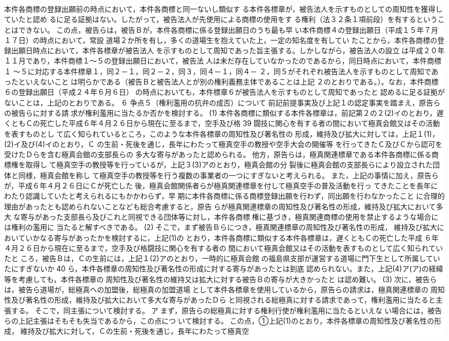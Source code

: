 本件各商標の登録出願前の時点において，本件各商標と同一ないし類似す
る本件各標章が，被告法人を示すものとしての周知性を獲得していたと認め
るに足る証拠はない。したがって，被告法人が先使用による商標の使用をす
る権利（法３２条１項前段）を有するということはできない。 
この点，被告らは，被告Ｂが，本件各商標に係る登録出願日のうち最も早
い本件商標４の登録出願日（平成１５年７月１７日）の時点において，常設
道場２か所を有し，多くの道場生を抱えていた上，一定の知名度を有してい
たことから，本件各商標の登録出願日時点において，本件各標章が被告法人
を示すものとして周知であった旨主張する。しかしながら，被告法人の設立
は平成２０年１１月であり，本件商標１～５の登録出願日において，被告法
人は未だ存在していなかったのであるから，同日時点において，本件商標１
～５に対応する本件標章１，同２－１，同２－２，同３，同４－１，同４－
２，同５がそれぞれ被告法人を示すものとして周知であったといえないこと
は明らかである（被告Ｂと被告法人とが別の権利義務主体であることは上記
２のとおりである。）。なお，本件商標６の登録出願日（平成２４年６月６日）
の時点においても，本件標章６が被告法人を示すものとして周知であったと
認めるに足る証拠がないことは，上記のとおりである。 
６ 争点５（権利濫用の抗弁の成否）について 
前記前提事実及び上記１の認定事実を踏まえ，原告らの被告らに対する請
求が権利濫用に当たるか否かを検討する。 
(1) 本件各商標に類似する本件各標章は，前記第２の２(2)イのとおり，遅
くともＣの死亡した平成６年４月２６日から現在に至るまで，空手及び格
 39 
闘技に関心を有する者の間において極真会館又はその活動を表すものとし
て広く知られているところ，このような本件各標章の周知性及び著名性の
形成，維持及び拡大に対しては，上記１(1)，(2)イ及び(4)イのとおり，Ｃ
の生前・死後を通じ，長年にわたって極真空手の教授や空手大会の開催等
を行ってきたＣ及びＣから認可を受けたＤらを含む極真会館の支部長らの
多大な寄与があったと認められる。 
他方，原告らは，極真関連標章である本件各商標に係る商標権を取得し
て極真空手の教授等を行っているが，上記３(3)アのとおり，極真会館の分
裂後に極真会館の支部長らにより設立された団体と同様，極真会館を称し
て極真空手の教授等を行う複数の事業者の一つにすぎないと考えられる。
また，上記の事情に加え，原告らが，平成６年４月２６日にＣが死亡した
後，極真会館関係者らが極真関連標章を付して極真空手の普及活動を行っ
てきたことを長年にわたり認識していたと考えられるにもかかわらず，早
期に本件各商標に係る商標登録出願を行わず，同出願を行わなかったこと
に合理的理由があったとも認められないことなども総合考慮すると，原告
らが極真関連標章の周知性及び著名性の形成，維持及び拡大において多大
な寄与があった支部長ら及びこれと同視できる団体等に対し，本件各商標
権に基づき，極真関連商標の使用を禁止するような場合には権利の濫用に
当たると解すべきである。 
(2) そこで，まず被告Ｂらにつき，極真関連標章の周知性及び著名性の形成，
維持及び拡大においていかなる寄与があったかを検討するに，上記(1)の
とおり，本件各商標に類似する本件各標章は，遅くともＣの死亡した平成
６年４月２６日から現在に至るまで，空手及び格闘技に関心を有する者の
間において極真会館又はその活動を表すものとして広く知られていたと
ころ，被告Ｂは，Ｃの生前には，上記１(2)アのとおり，一時的に極真会館
の福島県支部が運営する道場に門下生として所属していたにすぎないか
 40 
ら，本件各標章の周知性及び著名性の形成に対する寄与があったとは到底
認められない。また，上記(4)ア(ア)の経緯等を考慮しても，本件各標章の
周知性及び著名性の維持又は拡大に対する被告Ｂの寄与が大きかったと
は認め難い。 
(3) 次に，被告らは，被告ら道場が，総極真への加盟後，総極真の加盟道場
として本件各標章を使用しているから，原告らの請求は，極真関連標章の
周知性及び著名性の形成，維持及び拡大において多大な寄与があったＤら
と同視される総極真に対する請求であって，権利濫用に当たると主張する。
そこで，同主張について検討する。 
ア まず，原告らの総極真に対する権利行使が権利濫用に当たるといえな
い場合には，被告らの上記主張はそもそも失当であるから，この点につ
いて検討する。 
この点，①上記(1)のとおり，本件各標章の周知性及び著名性の形成，
維持及び拡大に対して，Ｃの生前・死後を通じ，長年にわたって極真空